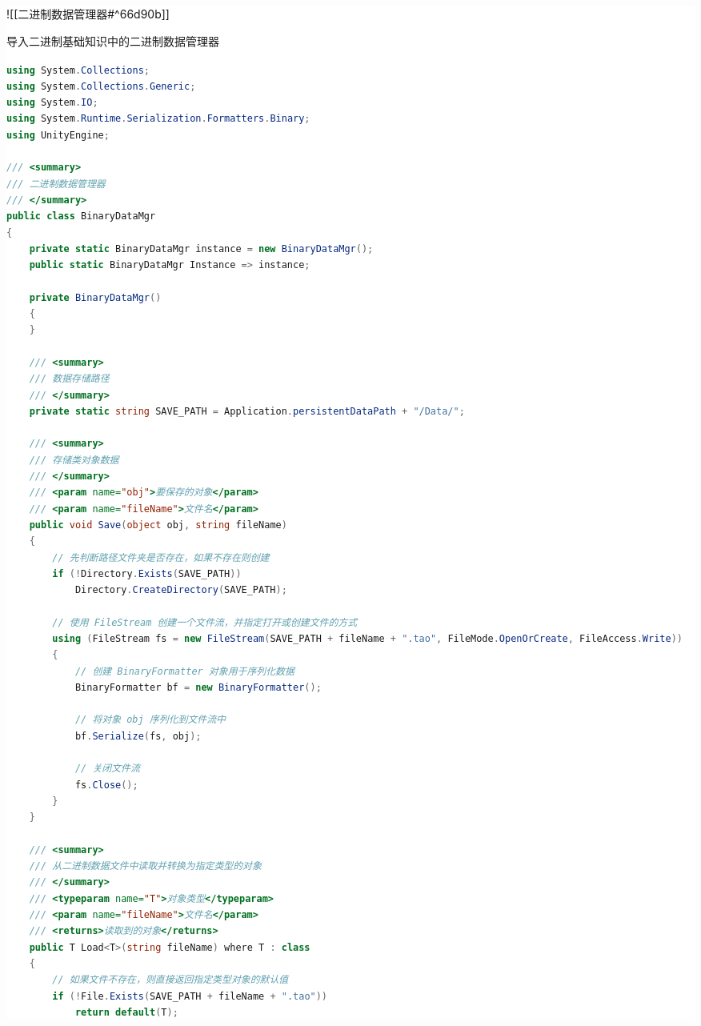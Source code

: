 ![[二进制数据管理器#^66d90b]]

导入二进制基础知识中的二进制数据管理器
```cs
using System.Collections;
using System.Collections.Generic;
using System.IO;
using System.Runtime.Serialization.Formatters.Binary;
using UnityEngine;

/// <summary>
/// 二进制数据管理器
/// </summary>
public class BinaryDataMgr
{
    private static BinaryDataMgr instance = new BinaryDataMgr();
    public static BinaryDataMgr Instance => instance;

    private BinaryDataMgr()
    {
    }

    /// <summary>
    /// 数据存储路径
    /// </summary>
    private static string SAVE_PATH = Application.persistentDataPath + "/Data/";

    /// <summary>
    /// 存储类对象数据
    /// </summary>
    /// <param name="obj">要保存的对象</param>
    /// <param name="fileName">文件名</param>
    public void Save(object obj, string fileName)
    {
        // 先判断路径文件夹是否存在，如果不存在则创建
        if (!Directory.Exists(SAVE_PATH))
            Directory.CreateDirectory(SAVE_PATH);

        // 使用 FileStream 创建一个文件流，并指定打开或创建文件的方式
        using (FileStream fs = new FileStream(SAVE_PATH + fileName + ".tao", FileMode.OpenOrCreate, FileAccess.Write))
        {
            // 创建 BinaryFormatter 对象用于序列化数据
            BinaryFormatter bf = new BinaryFormatter();

            // 将对象 obj 序列化到文件流中
            bf.Serialize(fs, obj);

            // 关闭文件流
            fs.Close();
        }
    }

    /// <summary>
    /// 从二进制数据文件中读取并转换为指定类型的对象
    /// </summary>
    /// <typeparam name="T">对象类型</typeparam>
    /// <param name="fileName">文件名</param>
    /// <returns>读取到的对象</returns>
    public T Load<T>(string fileName) where T : class
    {
        // 如果文件不存在，则直接返回指定类型对象的默认值
        if (!File.Exists(SAVE_PATH + fileName + ".tao"))
            return default(T);
```